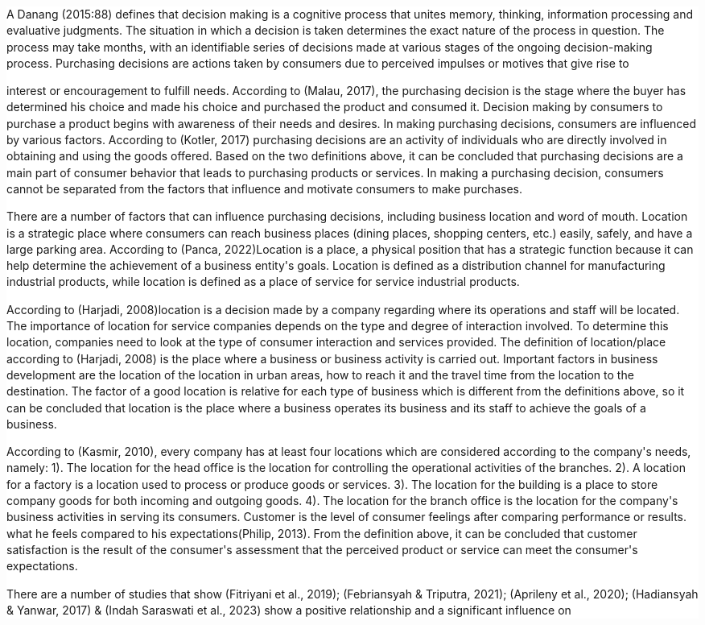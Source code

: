 A Danang (2015:88) defines that decision making is a cognitive process that
unites memory, thinking, information processing and evaluative judgments. The
situation in which a decision is taken determines the exact nature of the process in
question. The process may take months, with an identifiable series of decisions made
at various stages of the ongoing decision-making process. Purchasing decisions are
actions taken by consumers due to perceived impulses or motives that give rise to

interest or encouragement to fulfill needs. According to (Malau, 2017), the purchasing
decision is the stage where the buyer has determined his choice and made his choice
and purchased the product and consumed it. Decision making by consumers to
purchase a product begins with awareness of their needs and desires. In making
purchasing decisions, consumers are influenced by various factors. According to
(Kotler, 2017) purchasing decisions are an activity of individuals who are directly
involved in obtaining and using the goods offered. Based on the two definitions above,
it can be concluded that purchasing decisions are a main part of consumer behavior
that leads to purchasing products or services. In making a purchasing decision,
consumers cannot be separated from the factors that influence and motivate
consumers to make purchases.

There are a number of factors that can influence purchasing decisions,
including business location and word of mouth. Location is a strategic place where
consumers can reach business places (dining places, shopping centers, etc.) easily,
safely, and have a large parking area. According to (Panca, 2022)Location is a place, a
physical position that has a strategic function because it can help determine the
achievement of a business entity's goals. Location is defined as a distribution channel
for manufacturing industrial products, while location is defined as a place of service
for service industrial products.

According to (Harjadi, 2008)location is a decision made by a company
regarding where its operations and staff will be located. The importance of location
for service companies depends on the type and degree of interaction involved. To
determine this location, companies need to look at the type of consumer interaction
and services provided. The definition of location/place according to (Harjadi, 2008)
is the place where a business or business activity is carried out. Important factors in
business development are the location of the location in urban areas, how to reach it
and the travel time from the location to the destination. The factor of a good location
is relative for each type of business which is different from the definitions above, so it
can be concluded that location is the place where a business operates its business and
its staff to achieve the goals of a business.

According to (Kasmir, 2010), every company has at least four locations which
are considered according to the company's needs, namely: 1). The location for the
head office is the location for controlling the operational activities of the branches. 2).
A location for a factory is a location used to process or produce goods or services. 3).
The location for the building is a place to store company goods for both incoming and
outgoing goods. 4). The location for the branch office is the location for the company's
business activities in serving its consumers. Customer is the level of consumer
feelings after comparing performance or results. what he feels compared to his
expectations(Philip, 2013). From the definition above, it can be concluded that
customer satisfaction is the result of the consumer's assessment that the perceived
product or service can meet the consumer's expectations.

There are a number of studies that show (Fitriyani et al., 2019); (Febriansyah
& Triputra, 2021); (Aprileny et al., 2020); (Hadiansyah & Yanwar, 2017) & (Indah
Saraswati et al., 2023) show a positive relationship and a significant influence on

